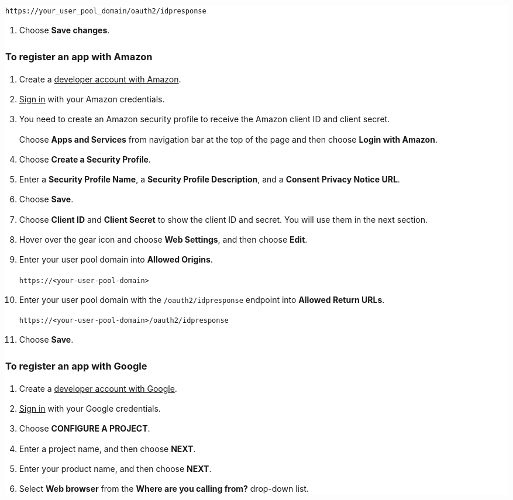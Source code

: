    ```
   https://your_user_pool_domain/oauth2/idpresponse
   ```

1. Choose **Save changes**\.

### To register an app with Amazon<a name="register-an-app-with-amazon"></a>

1. Create a [developer account with Amazon](https://developer.amazon.com/login-with-amazon)\.

1. [Sign in](https://developer.amazon.com/lwa/sp/overview.html) with your Amazon credentials\.

1. You need to create an Amazon security profile to receive the Amazon client ID and client secret\.

   Choose **Apps and Services** from navigation bar at the top of the page and then choose **Login with Amazon**\.

1. Choose **Create a Security Profile**\.

1. Enter a **Security Profile Name**, a **Security Profile Description**, and a **Consent Privacy Notice URL**\.

1. Choose **Save**\.

1. Choose **Client ID** and **Client Secret** to show the client ID and secret\. You will use them in the next section\.

1. Hover over the gear icon and choose **Web Settings**, and then choose **Edit**\.

1. Enter your user pool domain into **Allowed Origins**\.

   ```
   https://<your-user-pool-domain>
   ```

1. Enter your user pool domain with the `/oauth2/idpresponse` endpoint into **Allowed Return URLs**\.

   ```
   https://<your-user-pool-domain>/oauth2/idpresponse
   ```

1. Choose **Save**\.

### To register an app with Google<a name="register-an-app-with-google"></a>

1. Create a [developer account with Google](https://developers.google.com/identity)\.

1. [Sign in](https://developers.google.com/identity/sign-in/web/sign-in) with your Google credentials\.

1. Choose **CONFIGURE A PROJECT**\.

1. Enter a project name, and then choose **NEXT**\.

1. Enter your product name, and then choose **NEXT**\.

1. Select **Web browser** from the **Where are you calling from?** drop\-down list\.
